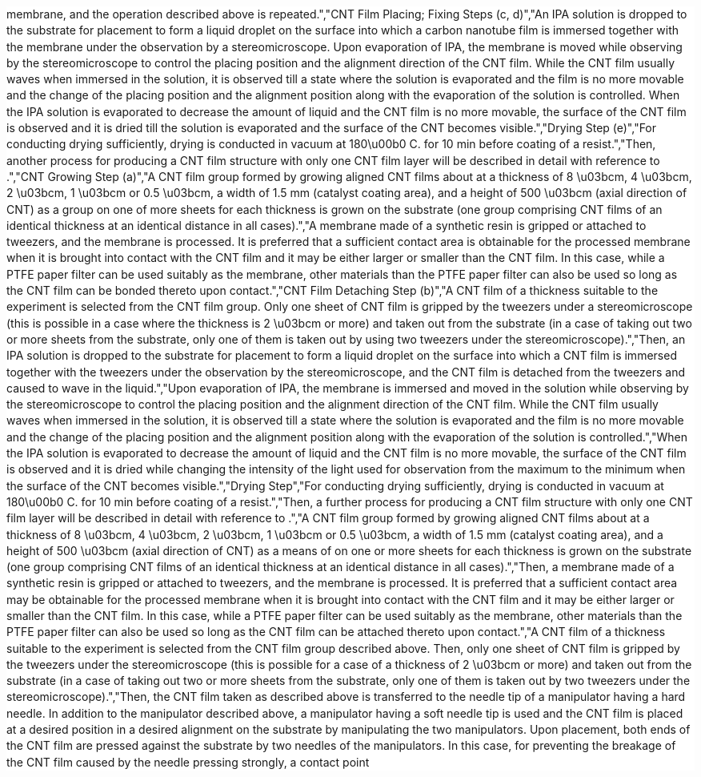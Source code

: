 membrane, and the operation described above is repeated.","CNT Film Placing; Fixing Steps (c, d)","An IPA solution is dropped to the substrate for placement to form a liquid droplet on the surface into which a carbon nanotube film is immersed together with the membrane under the observation by a stereomicroscope. Upon evaporation of IPA, the membrane is moved while observing by the stereomicroscope to control the placing position and the alignment direction of the CNT film. While the CNT film usually waves when immersed in the solution, it is observed till a state where the solution is evaporated and the film is no more movable and the change of the placing position and the alignment position along with the evaporation of the solution is controlled. When the IPA solution is evaporated to decrease the amount of liquid and the CNT film is no more movable, the surface of the CNT film is observed and it is dried till the solution is evaporated and the surface of the CNT becomes visible.","Drying Step (e)","For conducting drying sufficiently, drying is conducted in vacuum at 180\u00b0 C. for 10 min before coating of a resist.","Then, another process for producing a CNT film structure with only one CNT film layer will be described in detail with reference to .","CNT Growing Step (a)","A CNT film group formed by growing aligned CNT films about at a thickness of 8 \u03bcm, 4 \u03bcm, 2 \u03bcm, 1 \u03bcm or 0.5 \u03bcm, a width of 1.5 mm (catalyst coating area), and a height of 500 \u03bcm (axial direction of CNT) as a group on one of more sheets for each thickness is grown on the substrate (one group comprising CNT films of an identical thickness at an identical distance in all cases).","A membrane made of a synthetic resin is gripped or attached to tweezers, and the membrane is processed. It is preferred that a sufficient contact area is obtainable for the processed membrane when it is brought into contact with the CNT film and it may be either larger or smaller than the CNT film. In this case, while a PTFE paper filter can be used suitably as the membrane, other materials than the PTFE paper filter can also be used so long as the CNT film can be bonded thereto upon contact.","CNT Film Detaching Step (b)","A CNT film of a thickness suitable to the experiment is selected from the CNT film group. Only one sheet of CNT film is gripped by the tweezers under a stereomicroscope (this is possible in a case where the thickness is 2 \u03bcm or more) and taken out from the substrate (in a case of taking out two or more sheets from the substrate, only one of them is taken out by using two tweezers under the stereomicroscope).","Then, an IPA solution is dropped to the substrate for placement to form a liquid droplet on the surface into which a CNT film is immersed together with the tweezers under the observation by the stereomicroscope, and the CNT film is detached from the tweezers and caused to wave in the liquid.","Upon evaporation of IPA, the membrane is immersed and moved in the solution while observing by the stereomicroscope to control the placing position and the alignment direction of the CNT film. While the CNT film usually waves when immersed in the solution, it is observed till a state where the solution is evaporated and the film is no more movable and the change of the placing position and the alignment position along with the evaporation of the solution is controlled.","When the IPA solution is evaporated to decrease the amount of liquid and the CNT film is no more movable, the surface of the CNT film is observed and it is dried while changing the intensity of the light used for observation from the maximum to the minimum when the surface of the CNT becomes visible.","Drying Step","For conducting drying sufficiently, drying is conducted in vacuum at 180\u00b0 C. for 10 min before coating of a resist.","Then, a further process for producing a CNT film structure with only one CNT film layer will be described in detail with reference to .","A CNT film group formed by growing aligned CNT films about at a thickness of 8 \u03bcm, 4 \u03bcm, 2 \u03bcm, 1 \u03bcm or 0.5 \u03bcm, a width of 1.5 mm (catalyst coating area), and a height of 500 \u03bcm (axial direction of CNT) as a means of on one or more sheets for each thickness is grown on the substrate (one group comprising CNT films of an identical thickness at an identical distance in all cases).","Then, a membrane made of a synthetic resin is gripped or attached to tweezers, and the membrane is processed. It is preferred that a sufficient contact area may be obtainable for the processed membrane when it is brought into contact with the CNT film and it may be either larger or smaller than the CNT film. In this case, while a PTFE paper filter can be used suitably as the membrane, other materials than the PTFE paper filter can also be used so long as the CNT film can be attached thereto upon contact.","A CNT film of a thickness suitable to the experiment is selected from the CNT film group described above. Then, only one sheet of CNT film is gripped by the tweezers under the stereomicroscope (this is possible for a case of a thickness of 2 \u03bcm or more) and taken out from the substrate (in a case of taking out two or more sheets from the substrate, only one of them is taken out by two tweezers under the stereomicroscope).","Then, the CNT film taken as described above is transferred to the needle tip of a manipulator having a hard needle. In addition to the manipulator described above, a manipulator having a soft needle tip is used and the CNT film is placed at a desired position in a desired alignment on the substrate by manipulating the two manipulators. Upon placement, both ends of the CNT film are pressed against the substrate by two needles of the manipulators. In this case, for preventing the breakage of the CNT film caused by the needle pressing strongly, a contact point